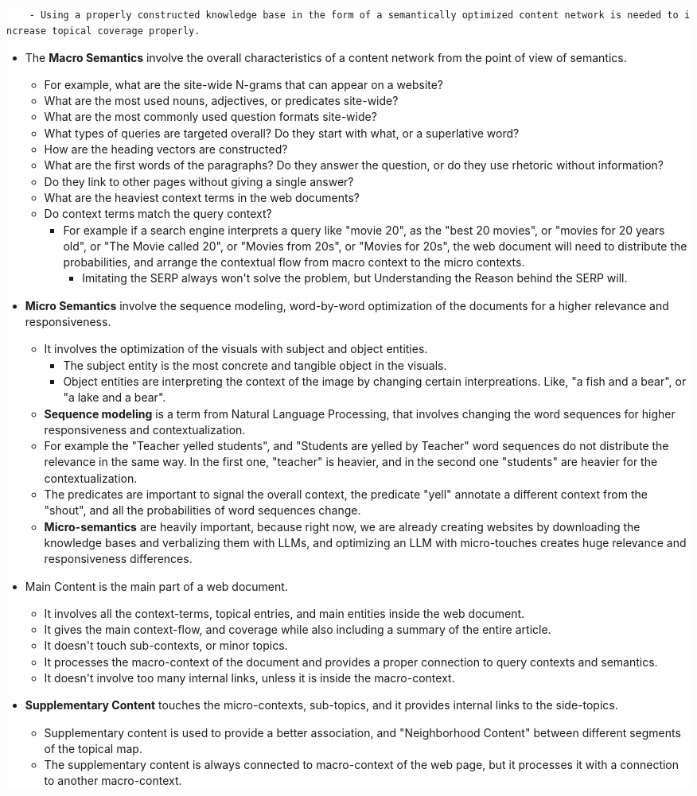         - Using a properly constructed knowledge base in the form of a semantically optimized content network is needed to increase topical coverage properly.
- The **Macro Semantics** involve the overall characteristics of a content network from the point of view of semantics.
    - For example, what are the site-wide N-grams that can appear on a website?
    - What are the most used nouns, adjectives, or predicates site-wide?
    - What are the most commonly used question formats site-wide?
    - What types of queries are targeted overall? Do they start with what, or a superlative word?
    - How are the heading vectors are constructed?
    - What are the first words of the paragraphs? Do they answer the question, or do they use rhetoric without information?
    - Do they link to other pages without giving a single answer?
    - What are the heaviest context terms in the web documents?
    - Do context terms match the query context?
        - For example if a search engine interprets a query like "movie 20", as the "best 20 movies", or "movies for 20 years old", or "The Movie called 20", or "Movies from 20s", or "Movies for 20s", the web document will need to distribute the probabilities, and arrange the contextual flow from macro context to the micro contexts.
            - Imitating the SERP always won't solve the problem, but Understanding the Reason behind the SERP will.
- **Micro Semantics** involve the sequence modeling, word-by-word optimization of the documents for a higher relevance and responsiveness.
    - It involves the optimization of the visuals with subject and object entities.
        - The subject entity is the most concrete and tangible object in the visuals.
        - Object entities are interpreting the context of the image by changing certain interpreations. Like, "a fish and a bear", or "a lake and a bear".
    - **Sequence modeling** is a term from Natural Language Processing, that involves changing the word sequences for higher responsiveness and contextualization.
    - For example the "Teacher yelled students", and "Students are yelled by Teacher" word sequences do not distribute the relevance in the same way. In the first one, "teacher" is heavier, and in the second one "students" are heavier for the contextualization.
    - The predicates are important to signal the overall context, the predicate "yell" annotate a different context from the "shout", and all the probabilities of word sequences change.
    - **Micro-semantics** are heavily important, because right now, we are already creating websites by downloading the knowledge bases and verbalizing them with LLMs, and optimizing an LLM with micro-touches creates huge relevance and responsiveness differences.
- Main Content is the main part of a web document.
    - It involves all the context-terms, topical entries, and main entities inside the web document.
    - It gives the main context-flow, and coverage while also including a summary of the entire article.
    - It doesn't touch sub-contexts, or minor topics.
    - It processes the macro-context of the document and provides a proper connection to query contexts and semantics.
    - It doesn't involve too many internal links, unless it is inside the macro-context.

- **Supplementary Content** touches the micro-contexts, sub-topics, and it provides internal links to the side-topics.

    - Supplementary content is used to provide a better association, and "Neighborhood Content" between different segments of the topical map.
    - The supplementary content is always connected to macro-context of the web page, but it processes it with a connection to another macro-context.
